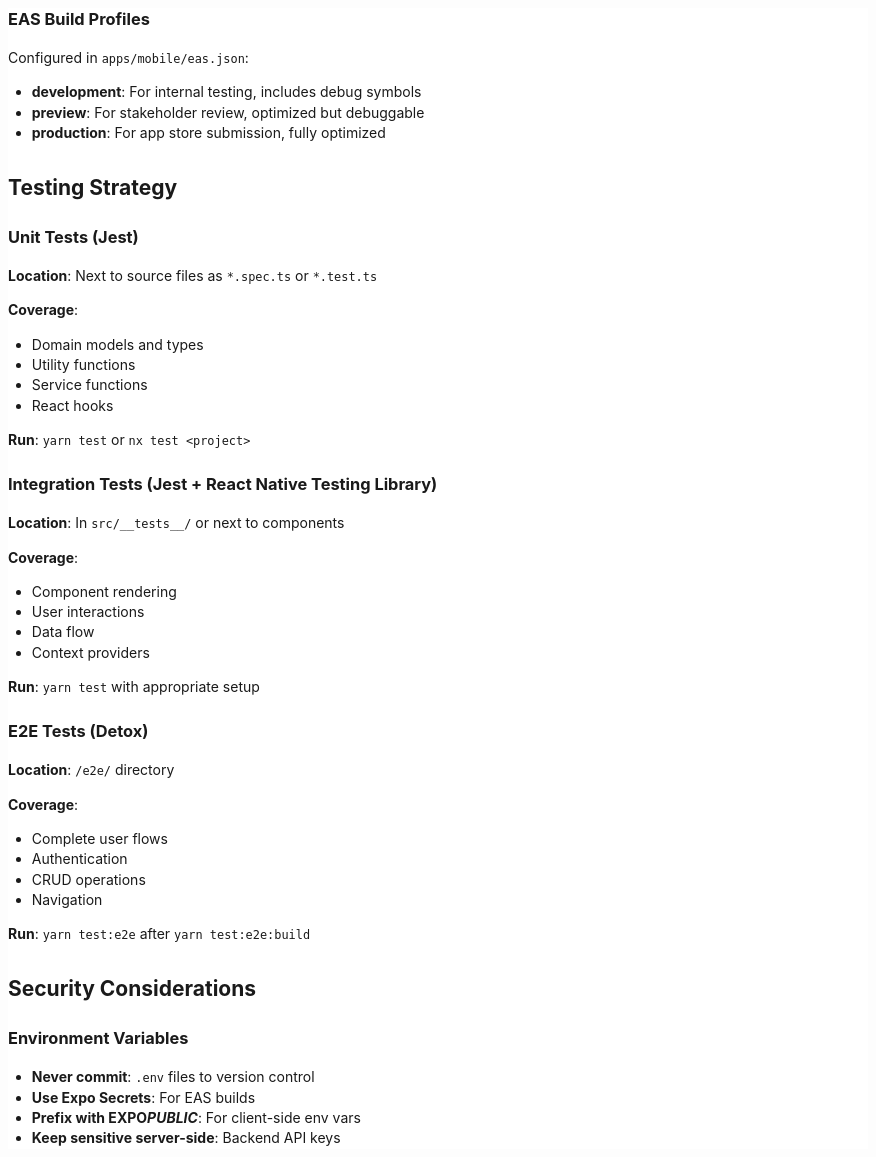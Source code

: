 ### EAS Build Profiles

Configured in `apps/mobile/eas.json`:

- **development**: For internal testing, includes debug symbols
- **preview**: For stakeholder review, optimized but debuggable
- **production**: For app store submission, fully optimized

## Testing Strategy

### Unit Tests (Jest)

**Location**: Next to source files as `*.spec.ts` or `*.test.ts`

**Coverage**:

- Domain models and types
- Utility functions
- Service functions
- React hooks

**Run**: `yarn test` or `nx test <project>`

### Integration Tests (Jest + React Native Testing Library)

**Location**: In `src/__tests__/` or next to components

**Coverage**:

- Component rendering
- User interactions
- Data flow
- Context providers

**Run**: `yarn test` with appropriate setup

### E2E Tests (Detox)

**Location**: `/e2e/` directory

**Coverage**:

- Complete user flows
- Authentication
- CRUD operations
- Navigation

**Run**: `yarn test:e2e` after `yarn test:e2e:build`

## Security Considerations

### Environment Variables

- **Never commit**: `.env` files to version control
- **Use Expo Secrets**: For EAS builds
- **Prefix with EXPO*PUBLIC***: For client-side env vars
- **Keep sensitive server-side**: Backend API keys
